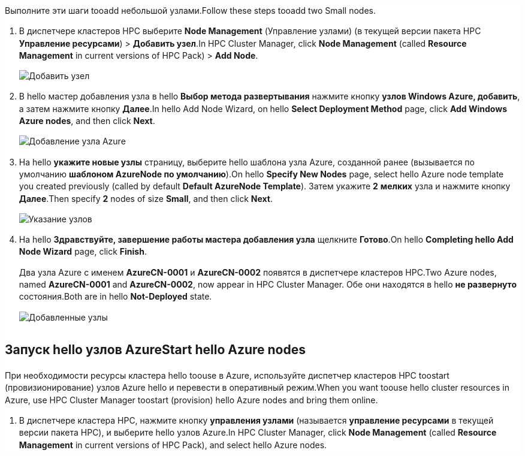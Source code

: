 <span data-ttu-id="3ce94-218">Выполните эти шаги tooadd небольшой узлами.</span><span class="sxs-lookup"><span data-stu-id="3ce94-218">Follow these steps tooadd two Small nodes.</span></span>

1. <span data-ttu-id="3ce94-219">В диспетчере кластеров HPC выберите **Node Management** (Управление узлами) (в текущей версии пакета HPC **Управление ресурсами**) > **Добавить узел**.</span><span class="sxs-lookup"><span data-stu-id="3ce94-219">In HPC Cluster Manager, click **Node Management** (called **Resource Management** in current versions of HPC Pack) > **Add Node**.</span></span>
   
    ![Добавить узел][add_node1]

2. <span data-ttu-id="3ce94-221">В hello мастер добавления узла в hello **Выбор метода развертывания** нажмите кнопку **узлов Windows Azure, добавить**, а затем нажмите кнопку **Далее**.</span><span class="sxs-lookup"><span data-stu-id="3ce94-221">In hello Add Node Wizard, on hello **Select Deployment Method** page, click **Add Windows Azure nodes**, and then click **Next**.</span></span>
   
    ![Добавление узла Azure][add_node1_1]

3. <span data-ttu-id="3ce94-223">На hello **укажите новые узлы** страницу, выберите hello шаблона узла Azure, созданной ранее (вызывается по умолчанию **шаблоном AzureNode по умолчанию**).</span><span class="sxs-lookup"><span data-stu-id="3ce94-223">On hello **Specify New Nodes** page, select hello Azure node template you created previously (called by default **Default AzureNode Template**).</span></span> <span data-ttu-id="3ce94-224">Затем укажите **2** **мелких** узла и нажмите кнопку **Далее**.</span><span class="sxs-lookup"><span data-stu-id="3ce94-224">Then specify **2** nodes of size **Small**, and then click **Next**.</span></span>
   
    ![Указание узлов][add_node2]
   
4. <span data-ttu-id="3ce94-226">На hello **Здравствуйте, завершение работы мастера добавления узла** щелкните **Готово**.</span><span class="sxs-lookup"><span data-stu-id="3ce94-226">On hello **Completing hello Add Node Wizard** page, click **Finish**.</span></span>
    
     <span data-ttu-id="3ce94-227">Два узла Azure с именем **AzureCN-0001** и **AzureCN-0002** появятся в диспетчере кластеров HPC.</span><span class="sxs-lookup"><span data-stu-id="3ce94-227">Two Azure nodes, named **AzureCN-0001** and **AzureCN-0002**, now appear in HPC Cluster Manager.</span></span> <span data-ttu-id="3ce94-228">Обе они находятся в hello **не развернуто** состояния.</span><span class="sxs-lookup"><span data-stu-id="3ce94-228">Both are in hello **Not-Deployed** state.</span></span>
   
    ![Добавленные узлы][add_node3]

## <a name="start-hello-azure-nodes"></a><span data-ttu-id="3ce94-230">Запуск hello узлов Azure</span><span class="sxs-lookup"><span data-stu-id="3ce94-230">Start hello Azure nodes</span></span>
<span data-ttu-id="3ce94-231">При необходимости ресурсы кластера hello toouse в Azure, используйте диспетчер кластеров HPC toostart (провизионирование) узлов Azure hello и перевести в оперативный режим.</span><span class="sxs-lookup"><span data-stu-id="3ce94-231">When you want toouse hello cluster resources in Azure, use HPC Cluster Manager toostart (provision) hello Azure nodes and bring them online.</span></span>

1. <span data-ttu-id="3ce94-232">В диспетчере кластера HPC, нажмите кнопку **управления узлами** (называется **управление ресурсами** в текущей версии пакета HPC), и выберите hello узлов Azure.</span><span class="sxs-lookup"><span data-stu-id="3ce94-232">In HPC Cluster Manager, click **Node Management** (called **Resource Management** in current versions of HPC Pack), and select hello Azure nodes.</span></span>


[Overview]: ./media/cloud-services-setup-hybrid-hpcpack-cluster/hybrid_cluster_overview.png
[install_hpc1]: ./media/cloud-services-setup-hybrid-hpcpack-cluster/install_hpc1.png
[install_hpc4]: ./media/cloud-services-setup-hybrid-hpcpack-cluster/install_hpc4.png
[install_hpc6]: ./media/cloud-services-setup-hybrid-hpcpack-cluster/install_hpc6.png
[install_hpc7]: ./media/cloud-services-setup-hybrid-hpcpack-cluster/install_hpc7.png
[install_hpc10]: ./media/cloud-services-setup-hybrid-hpcpack-cluster/install_hpc10.png
[config_hpc2]: ./media/cloud-services-setup-hybrid-hpcpack-cluster/config_hpc2.png
[config_hpc3]: ./media/cloud-services-setup-hybrid-hpcpack-cluster/config_hpc3.png
[config_hpc6]: ./media/cloud-services-setup-hybrid-hpcpack-cluster/config_hpc6.png
[config_hpc8]: ./media/cloud-services-setup-hybrid-hpcpack-cluster/config_hpc8.png
[config_hpc10]: ./media/cloud-services-setup-hybrid-hpcpack-cluster/config_hpc10.png
[config_hpc12]: ./media/cloud-services-setup-hybrid-hpcpack-cluster/config_hpc12.png
[config_hpc13]: ./media/cloud-services-setup-hybrid-hpcpack-cluster/config_hpc13.png
[add_node1]: ./media/cloud-services-setup-hybrid-hpcpack-cluster/add_node1.png
[add_node1_1]: ./media/cloud-services-setup-hybrid-hpcpack-cluster/add_node1_1.png
[add_node2]: ./media/cloud-services-setup-hybrid-hpcpack-cluster/add_node2.png
[add_node3]: ./media/cloud-services-setup-hybrid-hpcpack-cluster/add_node3.png
[add_node4]: ./media/cloud-services-setup-hybrid-hpcpack-cluster/add_node4.png
[add_node6]: ./media/cloud-services-setup-hybrid-hpcpack-cluster/add_node6.png
[add_node7]: ./media/cloud-services-setup-hybrid-hpcpack-cluster/add_node7.png
[view_instances1]: ./media/cloud-services-setup-hybrid-hpcpack-cluster/view_instances1.png
[clusrun1]: ./media/cloud-services-setup-hybrid-hpcpack-cluster/clusrun1.png
[test_job1]: ./media/cloud-services-setup-hybrid-hpcpack-cluster/test_job1.png
[param_sweep1]: ./media/cloud-services-setup-hybrid-hpcpack-cluster/param_sweep1.png
[view_job361]: ./media/cloud-services-setup-hybrid-hpcpack-cluster/view_job361.png
[view_job362]: ./media/cloud-services-setup-hybrid-hpcpack-cluster/view_job362.png
[stop_node1]: ./media/cloud-services-setup-hybrid-hpcpack-cluster/stop_node1.png
[stop_node4]: ./media/cloud-services-setup-hybrid-hpcpack-cluster/stop_node4.png
[view_instances2]: ./media/cloud-services-setup-hybrid-hpcpack-cluster/view_instances2.png